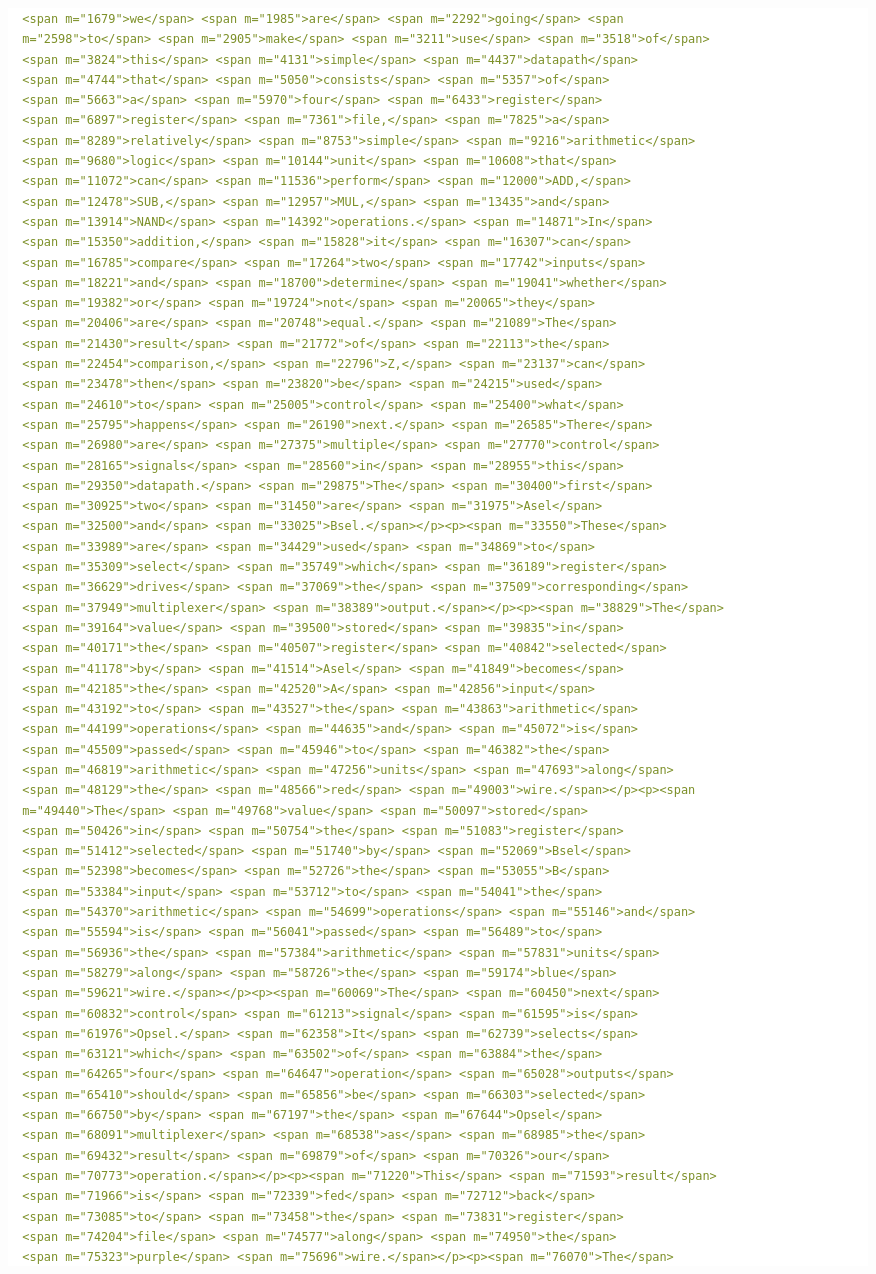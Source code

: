 ```yaml
  <span m="1679">we</span> <span m="1985">are</span> <span m="2292">going</span> <span
  m="2598">to</span> <span m="2905">make</span> <span m="3211">use</span> <span m="3518">of</span>
  <span m="3824">this</span> <span m="4131">simple</span> <span m="4437">datapath</span>
  <span m="4744">that</span> <span m="5050">consists</span> <span m="5357">of</span>
  <span m="5663">a</span> <span m="5970">four</span> <span m="6433">register</span>
  <span m="6897">register</span> <span m="7361">file,</span> <span m="7825">a</span>
  <span m="8289">relatively</span> <span m="8753">simple</span> <span m="9216">arithmetic</span>
  <span m="9680">logic</span> <span m="10144">unit</span> <span m="10608">that</span>
  <span m="11072">can</span> <span m="11536">perform</span> <span m="12000">ADD,</span>
  <span m="12478">SUB,</span> <span m="12957">MUL,</span> <span m="13435">and</span>
  <span m="13914">NAND</span> <span m="14392">operations.</span> <span m="14871">In</span>
  <span m="15350">addition,</span> <span m="15828">it</span> <span m="16307">can</span>
  <span m="16785">compare</span> <span m="17264">two</span> <span m="17742">inputs</span>
  <span m="18221">and</span> <span m="18700">determine</span> <span m="19041">whether</span>
  <span m="19382">or</span> <span m="19724">not</span> <span m="20065">they</span>
  <span m="20406">are</span> <span m="20748">equal.</span> <span m="21089">The</span>
  <span m="21430">result</span> <span m="21772">of</span> <span m="22113">the</span>
  <span m="22454">comparison,</span> <span m="22796">Z,</span> <span m="23137">can</span>
  <span m="23478">then</span> <span m="23820">be</span> <span m="24215">used</span>
  <span m="24610">to</span> <span m="25005">control</span> <span m="25400">what</span>
  <span m="25795">happens</span> <span m="26190">next.</span> <span m="26585">There</span>
  <span m="26980">are</span> <span m="27375">multiple</span> <span m="27770">control</span>
  <span m="28165">signals</span> <span m="28560">in</span> <span m="28955">this</span>
  <span m="29350">datapath.</span> <span m="29875">The</span> <span m="30400">first</span>
  <span m="30925">two</span> <span m="31450">are</span> <span m="31975">Asel</span>
  <span m="32500">and</span> <span m="33025">Bsel.</span></p><p><span m="33550">These</span>
  <span m="33989">are</span> <span m="34429">used</span> <span m="34869">to</span>
  <span m="35309">select</span> <span m="35749">which</span> <span m="36189">register</span>
  <span m="36629">drives</span> <span m="37069">the</span> <span m="37509">corresponding</span>
  <span m="37949">multiplexer</span> <span m="38389">output.</span></p><p><span m="38829">The</span>
  <span m="39164">value</span> <span m="39500">stored</span> <span m="39835">in</span>
  <span m="40171">the</span> <span m="40507">register</span> <span m="40842">selected</span>
  <span m="41178">by</span> <span m="41514">Asel</span> <span m="41849">becomes</span>
  <span m="42185">the</span> <span m="42520">A</span> <span m="42856">input</span>
  <span m="43192">to</span> <span m="43527">the</span> <span m="43863">arithmetic</span>
  <span m="44199">operations</span> <span m="44635">and</span> <span m="45072">is</span>
  <span m="45509">passed</span> <span m="45946">to</span> <span m="46382">the</span>
  <span m="46819">arithmetic</span> <span m="47256">units</span> <span m="47693">along</span>
  <span m="48129">the</span> <span m="48566">red</span> <span m="49003">wire.</span></p><p><span
  m="49440">The</span> <span m="49768">value</span> <span m="50097">stored</span>
  <span m="50426">in</span> <span m="50754">the</span> <span m="51083">register</span>
  <span m="51412">selected</span> <span m="51740">by</span> <span m="52069">Bsel</span>
  <span m="52398">becomes</span> <span m="52726">the</span> <span m="53055">B</span>
  <span m="53384">input</span> <span m="53712">to</span> <span m="54041">the</span>
  <span m="54370">arithmetic</span> <span m="54699">operations</span> <span m="55146">and</span>
  <span m="55594">is</span> <span m="56041">passed</span> <span m="56489">to</span>
  <span m="56936">the</span> <span m="57384">arithmetic</span> <span m="57831">units</span>
  <span m="58279">along</span> <span m="58726">the</span> <span m="59174">blue</span>
  <span m="59621">wire.</span></p><p><span m="60069">The</span> <span m="60450">next</span>
  <span m="60832">control</span> <span m="61213">signal</span> <span m="61595">is</span>
  <span m="61976">Opsel.</span> <span m="62358">It</span> <span m="62739">selects</span>
  <span m="63121">which</span> <span m="63502">of</span> <span m="63884">the</span>
  <span m="64265">four</span> <span m="64647">operation</span> <span m="65028">outputs</span>
  <span m="65410">should</span> <span m="65856">be</span> <span m="66303">selected</span>
  <span m="66750">by</span> <span m="67197">the</span> <span m="67644">Opsel</span>
  <span m="68091">multiplexer</span> <span m="68538">as</span> <span m="68985">the</span>
  <span m="69432">result</span> <span m="69879">of</span> <span m="70326">our</span>
  <span m="70773">operation.</span></p><p><span m="71220">This</span> <span m="71593">result</span>
  <span m="71966">is</span> <span m="72339">fed</span> <span m="72712">back</span>
  <span m="73085">to</span> <span m="73458">the</span> <span m="73831">register</span>
  <span m="74204">file</span> <span m="74577">along</span> <span m="74950">the</span>
  <span m="75323">purple</span> <span m="75696">wire.</span></p><p><span m="76070">The</span>
```
